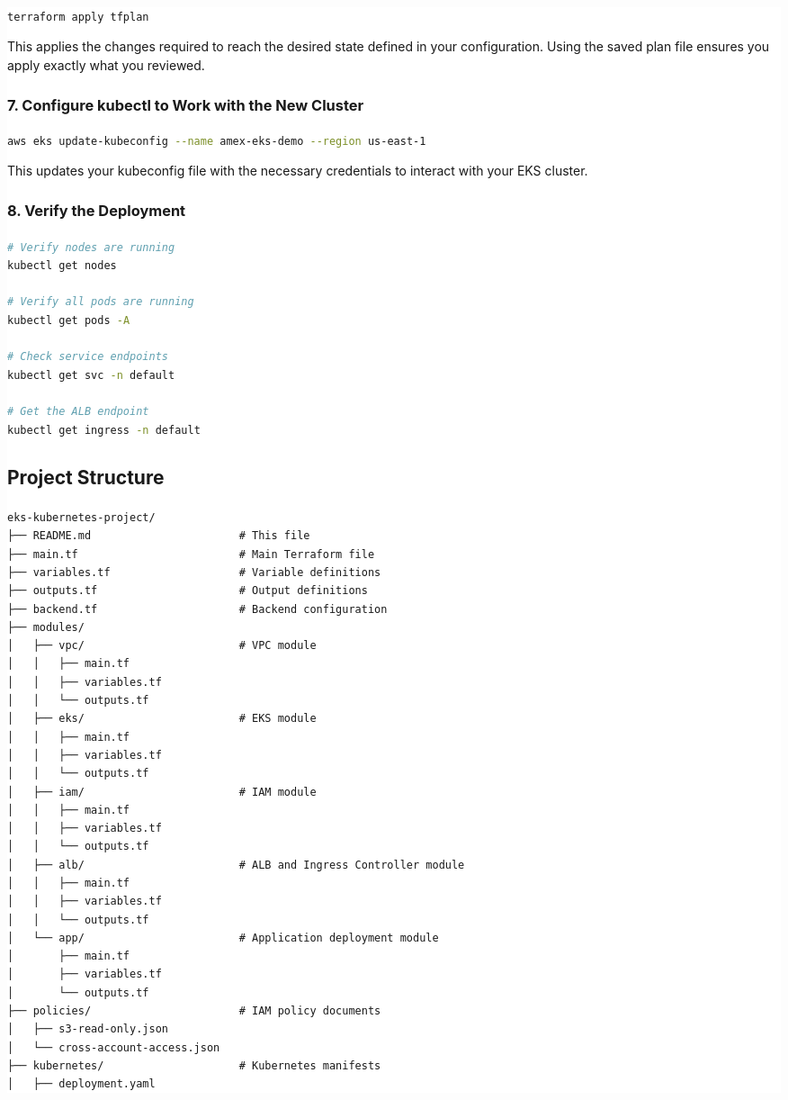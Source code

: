 ```bash
terraform apply tfplan
```

This applies the changes required to reach the desired state defined in your configuration. Using the saved plan file ensures you apply exactly what you reviewed.

### 7. Configure kubectl to Work with the New Cluster

```bash
aws eks update-kubeconfig --name amex-eks-demo --region us-east-1
```

This updates your kubeconfig file with the necessary credentials to interact with your EKS cluster.

### 8. Verify the Deployment

```bash
# Verify nodes are running
kubectl get nodes

# Verify all pods are running
kubectl get pods -A

# Check service endpoints
kubectl get svc -n default

# Get the ALB endpoint
kubectl get ingress -n default
```

## Project Structure

```
eks-kubernetes-project/
├── README.md                       # This file
├── main.tf                         # Main Terraform file
├── variables.tf                    # Variable definitions
├── outputs.tf                      # Output definitions
├── backend.tf                      # Backend configuration
├── modules/
│   ├── vpc/                        # VPC module
│   │   ├── main.tf
│   │   ├── variables.tf
│   │   └── outputs.tf
│   ├── eks/                        # EKS module
│   │   ├── main.tf
│   │   ├── variables.tf
│   │   └── outputs.tf
│   ├── iam/                        # IAM module
│   │   ├── main.tf
│   │   ├── variables.tf
│   │   └── outputs.tf
│   ├── alb/                        # ALB and Ingress Controller module
│   │   ├── main.tf
│   │   ├── variables.tf
│   │   └── outputs.tf
│   └── app/                        # Application deployment module
│       ├── main.tf
│       ├── variables.tf
│       └── outputs.tf
├── policies/                       # IAM policy documents
│   ├── s3-read-only.json
│   └── cross-account-access.json
├── kubernetes/                     # Kubernetes manifests
│   ├── deployment.yaml
```